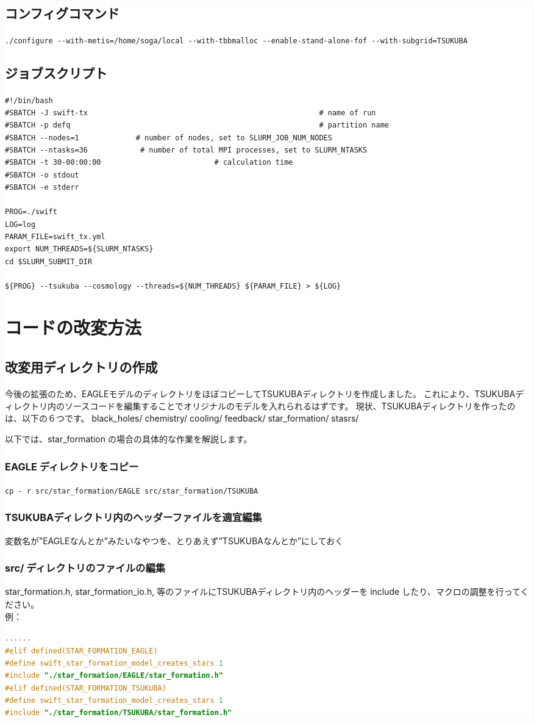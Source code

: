 ## コンフィグコマンド
`./configure --with-metis=/home/soga/local --with-tbbmalloc --enable-stand-alone-fof --with-subgrid=TSUKUBA`


## ジョブスクリプト
```
#!/bin/bash
#SBATCH -J swift-tx                                                     # name of run
#SBATCH -p defq                                                         # partition name
#SBATCH --nodes=1             # number of nodes, set to SLURM_JOB_NUM_NODES
#SBATCH --ntasks=36            # number of total MPI processes, set to SLURM_NTASKS
#SBATCH -t 30-00:00:00                          # calculation time
#SBATCH -o stdout
#SBATCH -e stderr

PROG=./swift
LOG=log
PARAM_FILE=swift_tx.yml
export NUM_THREADS=${SLURM_NTASKS}
cd $SLURM_SUBMIT_DIR

${PROG} --tsukuba --cosmology --threads=${NUM_THREADS} ${PARAM_FILE} > ${LOG}
```

# コードの改変方法


## 改変用ディレクトリの作成
今後の拡張のため、EAGLEモデルのディレクトリをほぼコピーしてTSUKUBAディレクトリを作成しました。
これにより、TSUKUBAディレクトリ内のソースコードを編集することでオリジナルのモデルを入れられるはずです。
現状、TSUKUBAディレクトリを作ったのは、以下の６つです。
black_holes/ chemistry/ cooling/ feedback/ star_formation/ stasrs/

以下では、star_formation の場合の具体的な作業を解説します。
### EAGLE ディレクトリをコピー
`cp - r src/star_formation/EAGLE src/star_formation/TSUKUBA`

### TSUKUBAディレクトリ内のヘッダーファイルを適宜編集
変数名が”EAGLEなんとか”みたいなやつを、とりあえず”TSUKUBAなんとか”にしておく



### src/ ディレクトリのファイルの編集
star_formation.h, star_formation_io.h, 等のファイルにTSUKUBAディレクトリ内のヘッダーを include したり、マクロの調整を行ってください。  
例：
```star_formation.h
......
#elif defined(STAR_FORMATION_EAGLE)
#define swift_star_formation_model_creates_stars 1
#include "./star_formation/EAGLE/star_formation.h"
#elif defined(STAR_FORMATION_TSUKUBA)
#define swift_star_formation_model_creates_stars 1
#include "./star_formation/TSUKUBA/star_formation.h"
```
